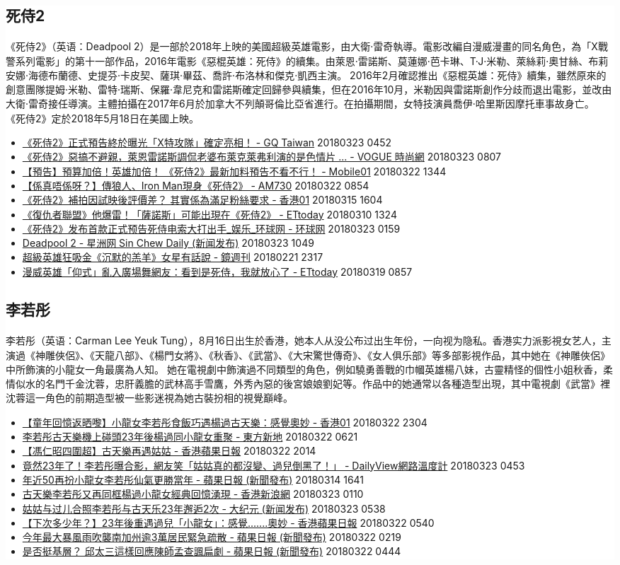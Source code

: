 ## 死侍2

《死侍2》（英语：Deadpool 2）是一部於2018年上映的美國超級英雄電影，由大衛·雷奇執導。電影改編自漫威漫畫的同名角色，為「X戰警系列電影」的第十一部作品，2016年電影《惡棍英雄：死侍》的續集。由萊恩·雷諾斯、莫蓮娜·芭卡琳、T·J·米勒、萊絲莉·奧甘絲、布莉安娜·海德布蘭德、史提芬·卡皮契、薩琪·畢茲、喬許·布洛林和傑克·凱西主演。
2016年2月確認推出《惡棍英雄：死侍》續集，雖然原來的創意團隊提姆·米勒、雷特·瑞斯、保羅·韋尼克和雷諾斯確定回歸參與續集，但在2016年10月，米勒因與雷諾斯創作分歧而退出電影，並改由大衛·雷奇接任導演。主體拍攝在2017年6月於加拿大不列顛哥倫比亞省進行。在拍攝期間，女特技演員喬伊·哈里斯因摩托車事故身亡。
《死侍2》定於2018年5月18日在美國上映。
- [《死侍2》正式預告終於曝光「X特攻隊」確定亮相！ - GQ Taiwan](https://www.gq.com.tw/entertainment/movie/content-35605.html "《死侍2》正式預告終於曝光「X特攻隊」確定亮相！ - GQ Taiwan") 20180323 0452
- [《死侍2》惡搞不避親，萊恩雷諾斯調侃老婆布萊克萊弗利演的是色情片 ... - VOGUE 時尚網](https://www.vogue.com.tw/mobile/Movie/content-39456.html "《死侍2》惡搞不避親，萊恩雷諾斯調侃老婆布萊克萊弗利演的是色情片 ... - VOGUE 時尚網") 20180323 0807
- [【預告】預算加倍！英雄加倍！ 《死侍2》最新加料預告不看不行！ - Mobile01](https://www.mobile01.com/newsdetail/24695/deadpool-2-movie "【預告】預算加倍！英雄加倍！ 《死侍2》最新加料預告不看不行！ - Mobile01") 20180322 1344
- [【係真唔係呀？】傳狼人、Iron Man現身《死侍2》 - AM730](https://www.am730.com.hk/news/share/120224 "【係真唔係呀？】傳狼人、Iron Man現身《死侍2》 - AM730") 20180322 0854
- [《死侍2》補拍因試映後評價差？ 其實係為滿足粉絲要求 - 香港01](https://www.hk01.com/%E9%9B%BB%E5%BD%B1/168624/-%E6%AD%BB%E4%BE%8D2-%E8%A3%9C%E6%8B%8D%E5%9B%A0%E8%A9%A6%E6%98%A0%E5%BE%8C%E8%A9%95%E5%83%B9%E5%B7%AE-%E5%85%B6%E5%AF%A6%E4%BF%82%E7%82%BA%E6%BB%BF%E8%B6%B3%E7%B2%89%E7%B5%B2%E8%A6%81%E6%B1%82 "《死侍2》補拍因試映後評價差？ 其實係為滿足粉絲要求 - 香港01") 20180315 1604
- [《復仇者聯盟》他爆雷！「薩諾斯」可能出現在《死侍2》 - ETtoday](https://star.ettoday.net/news/1127864 "《復仇者聯盟》他爆雷！「薩諾斯」可能出現在《死侍2》 - ETtoday") 20180310 1324
- [《死侍2》发布首款正式预告死侍电索大打出手_娱乐_环球网 - 环球网](http://ent.huanqiu.com/movie/yingshi-guoji/2018-03/11687818.html "《死侍2》发布首款正式预告死侍电索大打出手_娱乐_环球网 - 环球网") 20180323 0159
- [Deadpool 2 - 星洲网 Sin Chew Daily (新闻发布)](http://www.sinchew.com.my/topic/deadpool-2 "Deadpool 2 - 星洲网 Sin Chew Daily (新闻发布)") 20180323 1049
- [超級英雄狂吸金《沉默的羔羊》女星有話說 - 鏡週刊](https://m.mirrormedia.mg/story/20180211insight005/ "超級英雄狂吸金《沉默的羔羊》女星有話說 - 鏡週刊") 20180221 2317
- [漫威英雄「仰式」亂入廣場舞網友：看到是死侍，我就放心了 - ETtoday](https://www.ettoday.net/dalemon/post/34361 "漫威英雄「仰式」亂入廣場舞網友：看到是死侍，我就放心了 - ETtoday") 20180319 0857

## 李若彤

李若彤（英语：Carman Lee Yeuk Tung），8月16日出生於香港，她本人从没公布过出生年份，一向视为隐私。香港实力派影視女艺人，主演過《神雕俠侶》、《天龍八部》、《楊門女將》、《秋香》、《武當》、《大宋驚世傳奇》、《女人俱乐部》等多部影視作品，其中她在《神雕俠侶》中所飾演的小龍女一角最廣為人知。
她在電視劇中飾演過不同類型的角色，例如驍勇善戰的巾幗英雄楊八妹，古靈精怪的個性小姐秋香，柔情似水的名門千金沈蓉，忠肝義膽的武林高手雪鷹，外秀內惡的後宮娘娘劉妃等。作品中的她通常以各種造型出現，其中電視劇《武當》裡沈蓉這一角色的前期造型被一些影迷視為她古裝扮相的視覺巔峰。
- [【童年回憶返晒嚟】小龍女李若彤食飯巧遇楊過古天樂：感覺奧妙 - 香港01](https://www.hk01.com/%E5%A8%9B%E6%A8%82/170871/-%E7%AB%A5%E5%B9%B4%E5%9B%9E%E6%86%B6%E8%BF%94%E6%99%92%E5%9A%9F-%E5%B0%8F%E9%BE%8D%E5%A5%B3%E6%9D%8E%E8%8B%A5%E5%BD%A4%E9%A3%9F%E9%A3%AF%E5%B7%A7%E9%81%87%E6%A5%8A%E9%81%8E%E5%8F%A4%E5%A4%A9%E6%A8%82-%E6%84%9F%E8%A6%BA%E5%A5%A7%E5%A6%99- "【童年回憶返晒嚟】小龍女李若彤食飯巧遇楊過古天樂：感覺奧妙 - 香港01") 20180322 2304
- [李若彤古天樂機上碰頭23年後楊過同小龍女重聚 - 東方新地](https://www.orientalsunday.hk/%E6%9C%80%E6%96%B0%E5%A8%9B%E8%81%9E/%E6%9D%8E%E8%8B%A5%E5%BD%A4%E5%8F%A4%E5%A4%A9%E6%A8%82%E6%A9%9F%E4%B8%8A%E7%A2%B0%E9%A0%AD-23%E5%B9%B4%E5%BE%8C%E6%A5%8A%E9%81%8E%E5%90%8C%E5%B0%8F%E9%BE%8D%E5%A5%B3%E9%87%8D%E8%81%9A/ "李若彤古天樂機上碰頭23年後楊過同小龍女重聚 - 東方新地") 20180322 0621
- [【馮仁昭四圍超】古天樂再遇姑姑 - 香港蘋果日報](https://hk.entertainment.appledaily.com/entertainment/daily/article/20180323/20340147 "【馮仁昭四圍超】古天樂再遇姑姑 - 香港蘋果日報") 20180322 2014
- [竟然23年了！李若彤曝合影，網友笑「姑姑真的都沒變、過兒倒黑了！」 - DailyView網路溫度計](https://dailyview.tw/HotArticle?id=2243 "竟然23年了！李若彤曝合影，網友笑「姑姑真的都沒變、過兒倒黑了！」 - DailyView網路溫度計") 20180323 0453
- [年近50再扮小龍女李若彤仙氣更勝當年 - 蘋果日報 (新聞發布)](https://tw.appledaily.com/new/realtime/20180315/1315053/ "年近50再扮小龍女李若彤仙氣更勝當年 - 蘋果日報 (新聞發布)") 20180314 1641
- [古天樂李若彤又再同框楊過小龍女經典回憶湧現 - 香港新浪網](http://sina.com.hk/news/article/20180322/0/6/62/%E5%8F%A4%E5%A4%A9%E6%A8%82%E6%9D%8E%E8%8B%A5%E5%BD%A4%E5%8F%88%E5%86%8D%E5%90%8C%E6%A1%86-%E6%A5%8A%E9%81%8E%E5%B0%8F%E9%BE%8D%E5%A5%B3%E7%B6%93%E5%85%B8%E5%9B%9E%E6%86%B6%E6%B9%A7%E7%8F%BE-8631759.html "古天樂李若彤又再同框楊過小龍女經典回憶湧現 - 香港新浪網") 20180323 0110
- [姑姑与过儿合照李若彤与古天乐23年邂逅2次 - 大纪元 (新闻发布)](http://www.epochtimes.com/gb/18/3/22/n10241507.htm "姑姑与过儿合照李若彤与古天乐23年邂逅2次 - 大纪元 (新闻发布)") 20180323 0538
- [【下次多少年？】23年後重遇過兒「小龍女」：感覺.......奧妙 - 香港蘋果日報](https://hk.entertainment.appledaily.com/enews/realtime/article/20180322/57979978 "【下次多少年？】23年後重遇過兒「小龍女」：感覺.......奧妙 - 香港蘋果日報") 20180322 0540
- [今年最大暴風雨吹襲南加州逾3萬居民緊急疏散 - 蘋果日報 (新聞發布)](https://tw.appledaily.com/new/realtime/20180322/1319691 "今年最大暴風雨吹襲南加州逾3萬居民緊急疏散 - 蘋果日報 (新聞發布)") 20180322 0219
- [是否挺基層？ 邱太三這樣回應陳師孟查諷扁劇 - 蘋果日報 (新聞發布)](https://tw.appledaily.com/new/realtime/20180322/1319821/ "是否挺基層？ 邱太三這樣回應陳師孟查諷扁劇 - 蘋果日報 (新聞發布)") 20180322 0444

